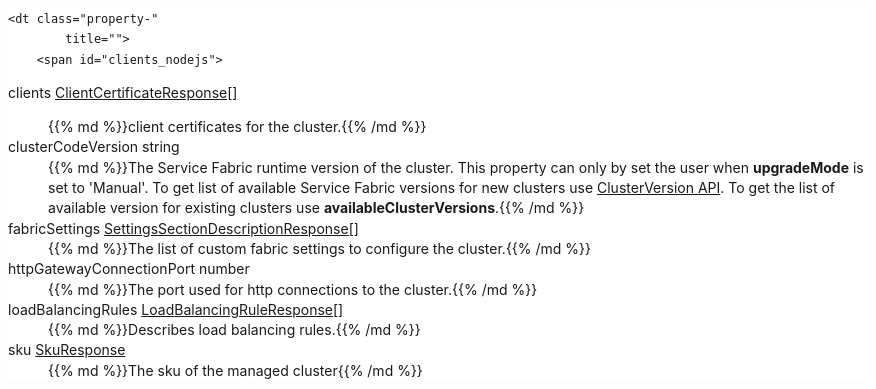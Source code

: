     <dt class="property-"
            title="">
        <span id="clients_nodejs">
<a href="#clients_nodejs" style="color: inherit; text-decoration: inherit;">clients</a>
</span>
        <span class="property-indicator"></span>
        <span class="property-type"><a href="#clientcertificateresponse">Client<wbr>Certificate<wbr>Response[]</a></span>
    </dt>
    <dd>{{% md %}}client certificates for the cluster.{{% /md %}}</dd>
    <dt class="property-"
            title="">
        <span id="clustercodeversion_nodejs">
<a href="#clustercodeversion_nodejs" style="color: inherit; text-decoration: inherit;">cluster<wbr>Code<wbr>Version</a>
</span>
        <span class="property-indicator"></span>
        <span class="property-type">string</span>
    </dt>
    <dd>{{% md %}}The Service Fabric runtime version of the cluster. This property can only by set the user when **upgradeMode** is set to 'Manual'. To get list of available Service Fabric versions for new clusters use [ClusterVersion API](./ClusterVersion.md). To get the list of available version for existing clusters use **availableClusterVersions**.{{% /md %}}</dd>
    <dt class="property-"
            title="">
        <span id="fabricsettings_nodejs">
<a href="#fabricsettings_nodejs" style="color: inherit; text-decoration: inherit;">fabric<wbr>Settings</a>
</span>
        <span class="property-indicator"></span>
        <span class="property-type"><a href="#settingssectiondescriptionresponse">Settings<wbr>Section<wbr>Description<wbr>Response[]</a></span>
    </dt>
    <dd>{{% md %}}The list of custom fabric settings to configure the cluster.{{% /md %}}</dd>
    <dt class="property-"
            title="">
        <span id="httpgatewayconnectionport_nodejs">
<a href="#httpgatewayconnectionport_nodejs" style="color: inherit; text-decoration: inherit;">http<wbr>Gateway<wbr>Connection<wbr>Port</a>
</span>
        <span class="property-indicator"></span>
        <span class="property-type">number</span>
    </dt>
    <dd>{{% md %}}The port used for http connections to the cluster.{{% /md %}}</dd>
    <dt class="property-"
            title="">
        <span id="loadbalancingrules_nodejs">
<a href="#loadbalancingrules_nodejs" style="color: inherit; text-decoration: inherit;">load<wbr>Balancing<wbr>Rules</a>
</span>
        <span class="property-indicator"></span>
        <span class="property-type"><a href="#loadbalancingruleresponse">Load<wbr>Balancing<wbr>Rule<wbr>Response[]</a></span>
    </dt>
    <dd>{{% md %}}Describes load balancing rules.{{% /md %}}</dd>
    <dt class="property-"
            title="">
        <span id="sku_nodejs">
<a href="#sku_nodejs" style="color: inherit; text-decoration: inherit;">sku</a>
</span>
        <span class="property-indicator"></span>
        <span class="property-type"><a href="#skuresponse">Sku<wbr>Response</a></span>
    </dt>
    <dd>{{% md %}}The sku of the managed cluster{{% /md %}}</dd>